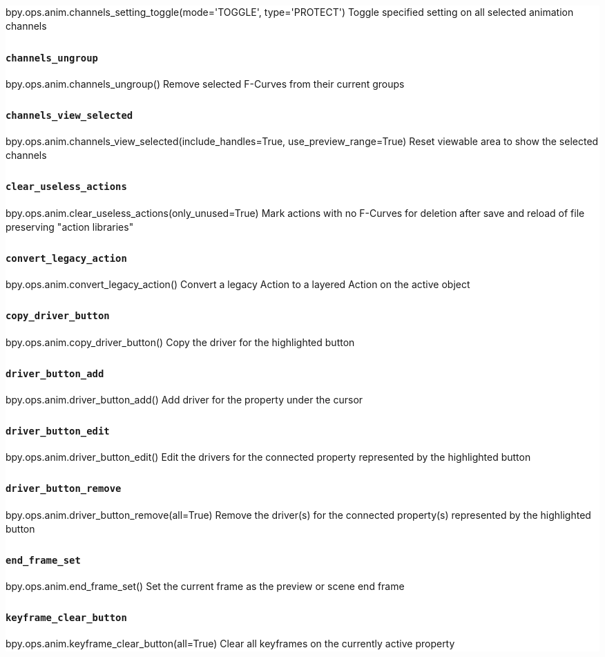 bpy.ops.anim.channels_setting_toggle(mode='TOGGLE', type='PROTECT')
Toggle specified setting on all selected animation channels

### `channels_ungroup`

bpy.ops.anim.channels_ungroup()
Remove selected F-Curves from their current groups

### `channels_view_selected`

bpy.ops.anim.channels_view_selected(include_handles=True, use_preview_range=True)
Reset viewable area to show the selected channels

### `clear_useless_actions`

bpy.ops.anim.clear_useless_actions(only_unused=True)
Mark actions with no F-Curves for deletion after save and reload of file preserving "action libraries"

### `convert_legacy_action`

bpy.ops.anim.convert_legacy_action()
Convert a legacy Action to a layered Action on the active object

### `copy_driver_button`

bpy.ops.anim.copy_driver_button()
Copy the driver for the highlighted button

### `driver_button_add`

bpy.ops.anim.driver_button_add()
Add driver for the property under the cursor

### `driver_button_edit`

bpy.ops.anim.driver_button_edit()
Edit the drivers for the connected property represented by the highlighted button

### `driver_button_remove`

bpy.ops.anim.driver_button_remove(all=True)
Remove the driver(s) for the connected property(s) represented by the highlighted button

### `end_frame_set`

bpy.ops.anim.end_frame_set()
Set the current frame as the preview or scene end frame

### `keyframe_clear_button`

bpy.ops.anim.keyframe_clear_button(all=True)
Clear all keyframes on the currently active property
